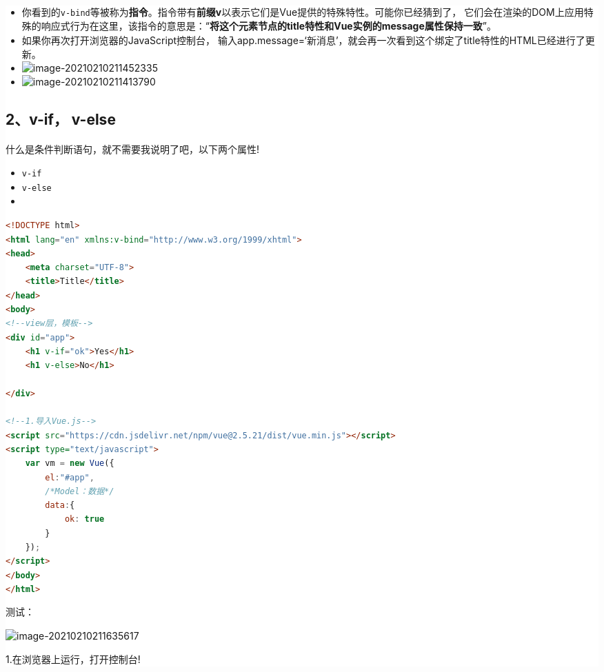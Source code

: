 - 你看到的`v-bind`等被称为**指令**。指令带有**前缀v**以表示它们是Vue提供的特殊特性。可能你已经猜到了， 它们会在渲染的DOM上应用特殊的响应式行为在这里，该指令的意思是：“**将这个元素节点的title特性和Vue实例的message属性保持一致**”。
- 如果你再次打开浏览器的JavaScript控制台， 输入app.message=‘新消息’，就会再一次看到这个绑定了title特性的HTML已经进行了更新。
- ![image-20210210211452335](https://typora-wenjiuzhou.oss-cn-beijing.aliyuncs.com/20210210211452.png)
- ![image-20210210211413790](https://typora-wenjiuzhou.oss-cn-beijing.aliyuncs.com/20210210211414.png)

## 2、v-if， v-else

什么是条件判断语句，就不需要我说明了吧，以下两个属性!

- `v-if`
- `v-else`
- 

```html
<!DOCTYPE html>
<html lang="en" xmlns:v-bind="http://www.w3.org/1999/xhtml">
<head>
    <meta charset="UTF-8">
    <title>Title</title>
</head>
<body>
<!--view层，模板-->
<div id="app">
    <h1 v-if="ok">Yes</h1>
    <h1 v-else>No</h1>

</div>

<!--1.导入Vue.js-->
<script src="https://cdn.jsdelivr.net/npm/vue@2.5.21/dist/vue.min.js"></script>
<script type="text/javascript">
    var vm = new Vue({
        el:"#app",
        /*Model：数据*/
        data:{
            ok: true
        }
    });
</script>
</body>
</html>

```

测试：

![image-20210210211635617](https://typora-wenjiuzhou.oss-cn-beijing.aliyuncs.com/20210210211635.png)

 1.在浏览器上运行，打开控制台! 
